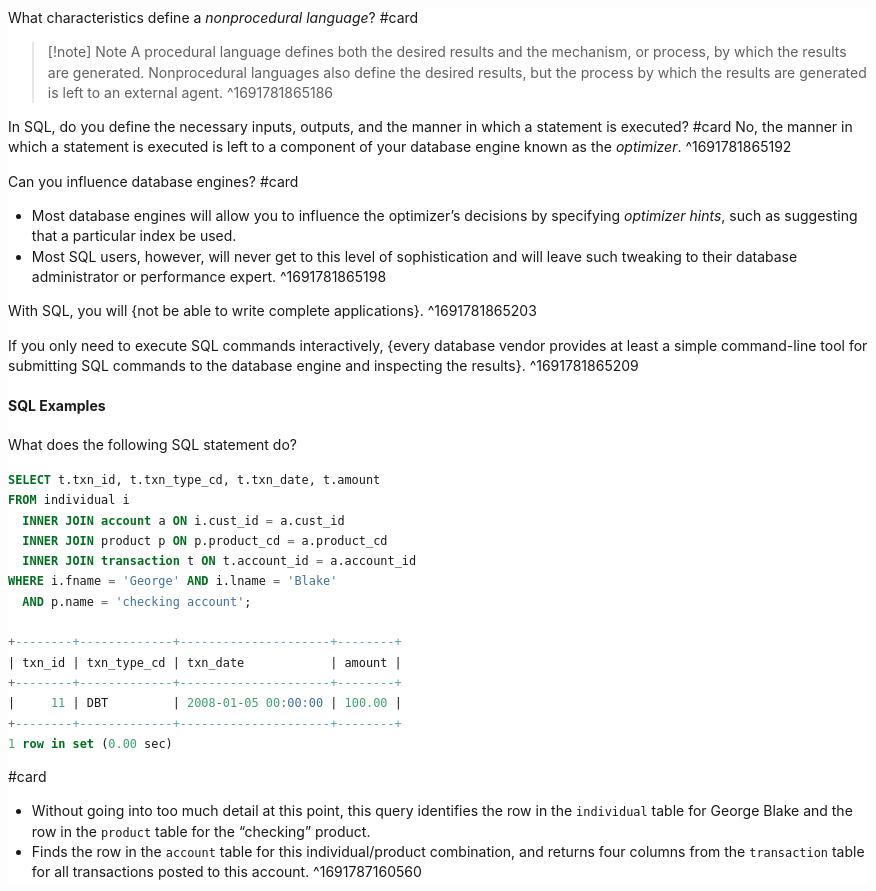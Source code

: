 
What characteristics define a *nonprocedural language*?
#card 
> [!note] Note
> A procedural language defines both the desired results and the mechanism, or process, by which the results are generated. Nonprocedural languages also define the desired results, but the process by which the results are generated is left to an external agent.
^1691781865186

In SQL, do you define the necessary inputs, outputs, and the manner in which a statement is executed?
#card 
No, the manner in which a statement is executed is left to a component of your database engine known as the *optimizer*.
^1691781865192

Can you influence database engines?
#card 
- Most database engines will allow you to influence the optimizer’s decisions by specifying _optimizer hints_, such as suggesting that a particular index be used.
- Most SQL users, however, will never get to this level of sophistication and will leave such tweaking to their database administrator or performance expert.
^1691781865198

With SQL, you will {not be able to write complete applications}.
^1691781865203


If you only need to execute SQL commands interactively, {every database vendor provides at least a simple command-line tool for submitting SQL commands to the database engine and inspecting the results}.
^1691781865209

#### **SQL Examples**

What does the following SQL statement do?
```sql
SELECT t.txn_id, t.txn_type_cd, t.txn_date, t.amount
FROM individual i
  INNER JOIN account a ON i.cust_id = a.cust_id
  INNER JOIN product p ON p.product_cd = a.product_cd
  INNER JOIN transaction t ON t.account_id = a.account_id
WHERE i.fname = 'George' AND i.lname = 'Blake'
  AND p.name = 'checking account';

+--------+-------------+---------------------+--------+
| txn_id | txn_type_cd | txn_date            | amount |
+--------+-------------+---------------------+--------+
|     11 | DBT         | 2008-01-05 00:00:00 | 100.00 |
+--------+-------------+---------------------+--------+
1 row in set (0.00 sec)
```
#card 
- Without going into too much detail at this point, this query identifies the row in the `individual` table for George Blake and the row in the `product` table for the “checking” product.
- Finds the row in the `account` table for this individual/product combination, and returns four columns from the `transaction` table for all transactions posted to this account.
^1691787160560
